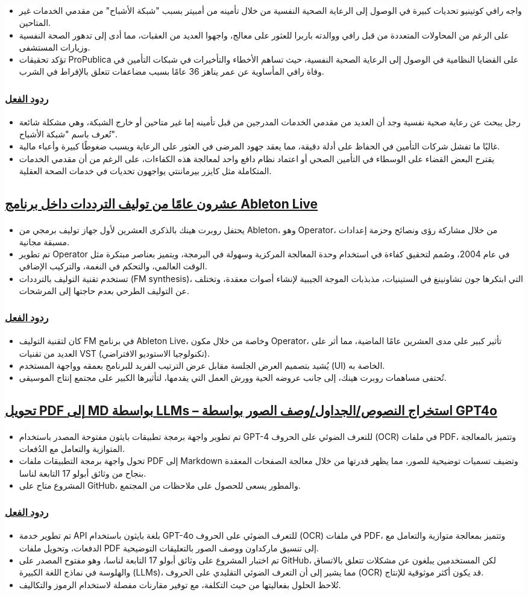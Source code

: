 - واجه رافي كوتينيو تحديات كبيرة في الوصول إلى الرعاية الصحية النفسية من خلال تأمينه من أمبيتر بسبب "شبكة الأشباح" من مقدمي الخدمات غير المتاحين.
- على الرغم من المحاولات المتعددة من قبل رافي ووالدته باربرا للعثور على معالج، واجهوا العديد من العقبات، مما أدى إلى تدهور الصحة النفسية وزيارات المستشفى.
- تؤكد تحقيقات ProPublica على القضايا النظامية في الوصول إلى الرعاية الصحية النفسية، حيث تساهم الأخطاء والتأخيرات في شبكات التأمين في وفاة رافي المأساوية عن عمر يناهز 36 عامًا بسبب مضاعفات تتعلق بالإفراط في الشرب.

### [ردود الفعل](https://news.ycombinator.com/item?id=41617663)

- رجل يبحث عن رعاية صحية نفسية وجد أن العديد من مقدمي الخدمات المدرجين من قبل تأمينه إما غير متاحين أو خارج الشبكة، وهي مشكلة شائعة تُعرف باسم "شبكة الأشباح".
- غالبًا ما تفشل شركات التأمين في الحفاظ على أدلة دقيقة، مما يعقد جهود المرضى في العثور على الرعاية ويسبب ضغوطًا كبيرة وأعباء مالية.
- يقترح البعض القضاء على الوسطاء في التأمين الصحي أو اعتماد نظام دافع واحد لمعالجة هذه الكفاءات، على الرغم من أن مقدمي الخدمات المتكاملة مثل كايزر بيرماننتي يواجهون تحديات في خدمات الصحة العقلية.

## [عشرون عامًا من توليف الترددات داخل برنامج Ableton Live](https://roberthenke.com/technology/operator.html)

- يحتفل روبرت هينك بالذكرى العشرين لأول جهاز توليف برمجي من Ableton، وهو Operator، من خلال مشاركة رؤى ونصائح وحزمة إعدادات مسبقة مجانية.
- تم تطوير Operator في عام 2004، وصُمم لتحقيق كفاءة في استخدام وحدة المعالجة المركزية وسهولة في البرمجة، ويتميز بعناصر مبتكرة مثل الوقت العالمي، والتحكم في النغمة، والتركيب الإضافي.
- تستخدم تقنية التوليف بالترددات (FM synthesis)، التي ابتكرها جون تشاونينغ في الستينيات، مذبذبات الموجة الجيبية لإنشاء أصوات معقدة، وتختلف عن التوليف الطرحي بعدم حاجتها إلى المرشحات.

### [ردود الفعل](https://news.ycombinator.com/item?id=41613722)

- كان لتقنية التوليف FM في برنامج Ableton Live، وخاصة من خلال مكون Operator، تأثير كبير على مدى العشرين عامًا الماضية، مما أثر على العديد من تقنيات VST (تكنولوجيا الاستوديو الافتراضي).
- يُشيد بتصميم العرض الجلسة مقابل عرض الترتيب الفريد للبرنامج بعمقه وواجهة المستخدم (UI) الخاصة به.
- تُحتفى مساهمات روبرت هينك، إلى جانب عروضه الحية وورش العمل التي يقدمها، لتأثيرها الكبير على مجتمع إنتاج الموسيقى.

## [تحويل PDF إلى MD بواسطة LLMs – استخراج النصوص/الجداول/وصف الصور بواسطة GPT4o](https://github.com/yigitkonur/swift-ocr-llm-powered-pdf-to-markdown)

- تم تطوير واجهة برمجة تطبيقات بايثون مفتوحة المصدر باستخدام GPT-4 للتعرف الضوئي على الحروف (OCR) في ملفات PDF، وتتميز بالمعالجة المتوازية والتعامل مع الدُفعات.
- تحول واجهة برمجة التطبيقات ملفات PDF إلى Markdown وتضيف تسميات توضيحية للصور، مما يظهر قدرتها من خلال معالجة الصفحات المعقدة بنجاح من وثائق أبولو 17 التابعة لناسا.
- المشروع متاح على GitHub، والمطور يسعى للحصول على ملاحظات من المجتمع.

### [ردود الفعل](https://news.ycombinator.com/item?id=41614126)

- تم تطوير خدمة API بلغة بايثون باستخدام GPT-4o للتعرف الضوئي على الحروف (OCR) في ملفات PDF، وتتميز بمعالجة متوازية والتعامل مع الدفعات، وتحويل ملفات PDF إلى تنسيق ماركداون ووصف الصور بالتعليقات التوضيحية.
- تم اختبار المشروع على وثائق أبولو 17 التابعة لناسا، وهو مفتوح المصدر على GitHub، لكن المستخدمين يبلغون عن مشكلات تتعلق بالاتساق والهلوسة في نماذج اللغة الكبيرة (LLMs)، مما يشير إلى أن التعرف الضوئي التقليدي على الحروف (OCR) قد يكون أكثر موثوقية للإنتاج.
- تُلاحظ الحلول بفعاليتها من حيث التكلفة، مع توفير مقارنات مفصلة لاستخدام الرموز والتكاليف.
